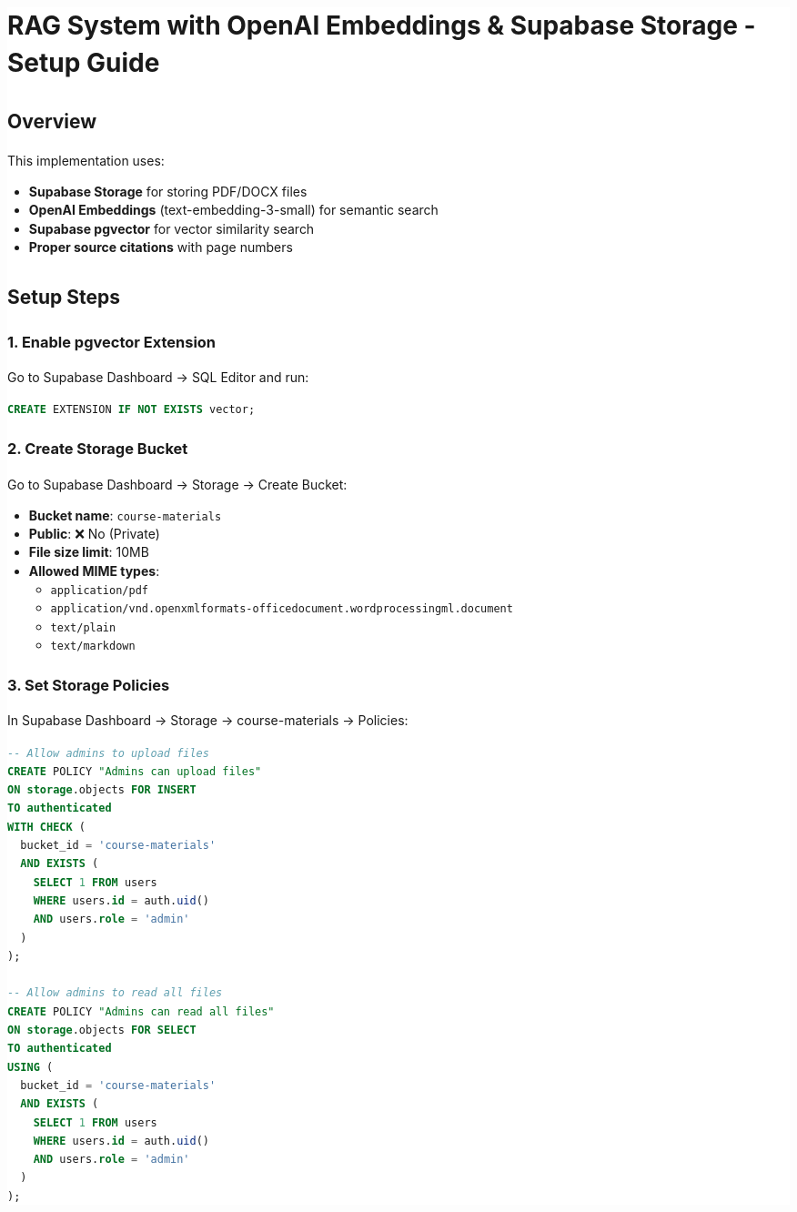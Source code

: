 # RAG System with OpenAI Embeddings & Supabase Storage - Setup Guide

## Overview

This implementation uses:
- **Supabase Storage** for storing PDF/DOCX files
- **OpenAI Embeddings** (text-embedding-3-small) for semantic search
- **Supabase pgvector** for vector similarity search
- **Proper source citations** with page numbers

## Setup Steps

### 1. Enable pgvector Extension

Go to Supabase Dashboard → SQL Editor and run:

```sql
CREATE EXTENSION IF NOT EXISTS vector;
```

### 2. Create Storage Bucket

Go to Supabase Dashboard → Storage → Create Bucket:

- **Bucket name**: `course-materials`
- **Public**: ❌ No (Private)
- **File size limit**: 10MB
- **Allowed MIME types**:
  - `application/pdf`
  - `application/vnd.openxmlformats-officedocument.wordprocessingml.document`
  - `text/plain`
  - `text/markdown`

### 3. Set Storage Policies

In Supabase Dashboard → Storage → course-materials → Policies:

```sql
-- Allow admins to upload files
CREATE POLICY "Admins can upload files"
ON storage.objects FOR INSERT
TO authenticated
WITH CHECK (
  bucket_id = 'course-materials'
  AND EXISTS (
    SELECT 1 FROM users
    WHERE users.id = auth.uid()
    AND users.role = 'admin'
  )
);

-- Allow admins to read all files
CREATE POLICY "Admins can read all files"
ON storage.objects FOR SELECT
TO authenticated
USING (
  bucket_id = 'course-materials'
  AND EXISTS (
    SELECT 1 FROM users
    WHERE users.id = auth.uid()
    AND users.role = 'admin'
  )
);
```